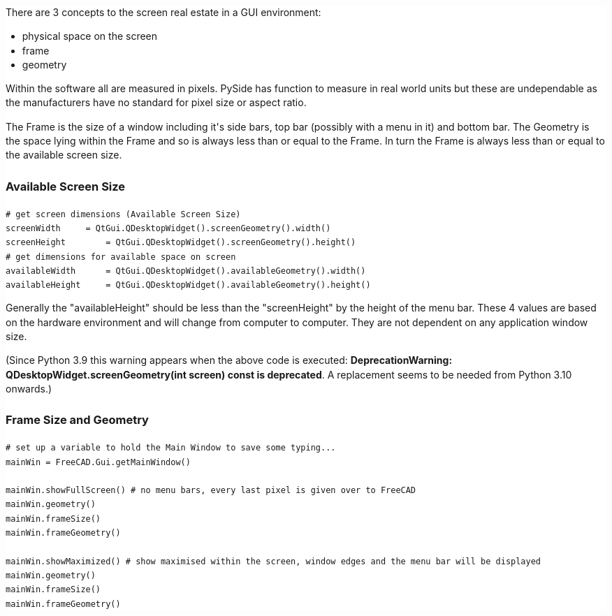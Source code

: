 There are 3 concepts to the screen real estate in a GUI environment:

  * physical space on the screen
  * frame
  * geometry

Within the software all are measured in pixels. PySide has function to measure
in real world units but these are undependable as the manufacturers have no
standard for pixel size or aspect ratio.

The Frame is the size of a window including it's side bars, top bar (possibly
with a menu in it) and bottom bar. The Geometry is the space lying within the
Frame and so is always less than or equal to the Frame. In turn the Frame is
always less than or equal to the available screen size.

### Available Screen Size

    
    
    # get screen dimensions (Available Screen Size)
    screenWidth		= QtGui.QDesktopWidget().screenGeometry().width()
    screenHeight		= QtGui.QDesktopWidget().screenGeometry().height()
    # get dimensions for available space on screen
    availableWidth		= QtGui.QDesktopWidget().availableGeometry().width()
    availableHeight		= QtGui.QDesktopWidget().availableGeometry().height()
    

Generally the "availableHeight" should be less than the "screenHeight" by the
height of the menu bar. These 4 values are based on the hardware environment
and will change from computer to computer. They are not dependent on any
application window size.

(Since Python 3.9 this warning appears when the above code is executed:
**DeprecationWarning: QDesktopWidget.screenGeometry(int screen) const is
deprecated**. A replacement seems to be needed from Python 3.10 onwards.)

### Frame Size and Geometry

    
    
    # set up a variable to hold the Main Window to save some typing...
    mainWin = FreeCAD.Gui.getMainWindow()
    
    mainWin.showFullScreen() # no menu bars, every last pixel is given over to FreeCAD
    mainWin.geometry()
    mainWin.frameSize()
    mainWin.frameGeometry()
    
    mainWin.showMaximized() # show maximised within the screen, window edges and the menu bar will be displayed
    mainWin.geometry()
    mainWin.frameSize()
    mainWin.frameGeometry()
    